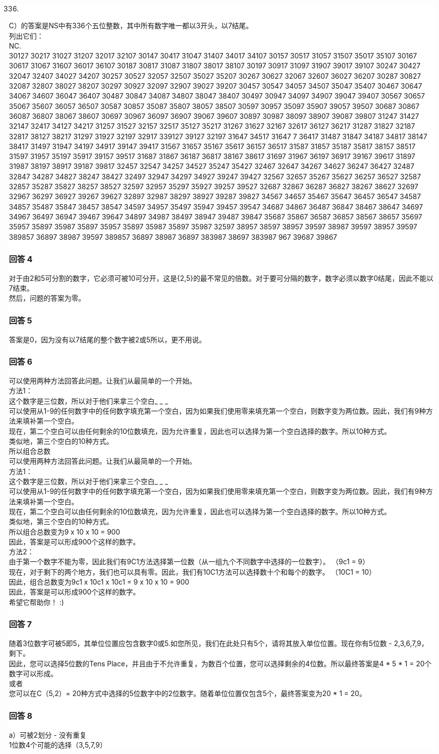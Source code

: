 336.  
C）的答案是NS中有336个五位整数，其中所有数字唯一都以3开头，以7结尾。  
列出它们：  
NC.  
30127 30217 31027 31207 32017 32107 30147 30417 31047 31407 34017 34107 30157 30517 31057 31507 35017 35107 30167 30617 31067 31607 36017 36107 30187 30817 31087 31807 38017 38107 30197 30917 31097 31907 39017 39107 30247 30427 32047 32407 34027 34207 30257 30527 32057 32507 35027 35207 30267 30627 32067 32607 36027 36207 30287 30827 32087 32807 38027 38207 30297 30927 32097 32907 39027 39207 30457 30547 34057 34507 35047 35407 30467 30647 34067 34607 36047 36407 30487 30847 34087 34807 38047 38407 30497 30947 34097 34907 39047 39407 30567 30657 35067 35607 36057 36507 30587 30857 35087 35807 38057 38507 30597 30957 35097 35907 39057 39507 30687 30867 36087 36807 38067 38607 30697 30967 36097 36907 39067 39607 30897 30987 38097 38907 39087 39807 31247 31427 32147 32417 34127 34217 31257 31527 32157 32517 35127 35217 31267 31627 32167 32617 36127 36217 31287 31827 32187 32817 38127 38217 31297 31927 32197 32917 339127 39127 32197 31647 34517 31647 7 36417 31487 31847 34187 34817 38147 38417 31497 31947 34197 34917 39147 39417 31567 31657 35167 35617 36157 36517 31587 31857 35187 35817 38157 38517 31597 31957 35197 35917 39157 39517 31687 31867 36187 36817 38167 38617 31697 31967 36197 36917 39167 39617 31897 31987 38197 38917 39187 39817 32457 32547 34257 34527 35247 35427 32467 32647 34267 34627 36247 36427 32487 32847 34287 34827 38247 38427 32497 32947 34297 34927 39247 39427 32567 32657 35267 35627 36257 36527 32587 32857 35287 35827 38257 38527 32597 32957 35297 35927 39257 39527 32687 32867 36287 36827 38267 38627 32697 32967 36297 36927 39267 39627 32897 32987 38297 38927 39287 39827 34567 34657 35467 35647 36457 36547 34587 34857 35487 35847 38457 38547 34597 34957 35497 35947 39457 39547 34687 34867 36487 36847 38467 38647 34697 34967 36497 36947 39467 39647 34897 34987 38497 38947 39487 39847 35687 35867 36587 36857 38567 38657 35697 35957 35897 35987 35897 35957 35897 35987 35897 35987 32597 38957 38597 38957 39597 38987 39597 38957 39597 389857 36897 38987 39597 389857 36897 38987 36897 383987 38697 383987 967 39687 39867  
### 回答 4
对于由2和5可分割的数字，它必须可被10可分开，这是{2,5}的最不常见的倍数。对于要可分隔的数字，数字必须以数字0结尾，因此不能以7结束。  
然后，问题的答案为零。  
### 回答 5
答案是0，因为没有以7结尾的整个数字被2或5所以，更不用说。  
### 回答 6
可以使用两种方法回答此问题。让我们从最简单的一个开始。  
方法1：  
这个数字是三位数，所以对于他们来拿三个空白_ _ _  
可以使用从1-9的任何数字中的任何数字填充第一个空白，因为如果我们使用零来填充第一个空白，则数字变为两位数。因此，我们有9种方法来填补第一个空白。  
现在，第二个空白可以由任何剩余的10位数填充，因为允许重复，因此也可以选择为第一个空白选择的数字。所以10种方式。  
类似地，第三个空白的10种方式。  
所以组合总数  
可以使用两种方法回答此问题。让我们从最简单的一个开始。  
方法1：  
这个数字是三位数，所以对于他们来拿三个空白_ _ _  
可以使用从1-9的任何数字中的任何数字填充第一个空白，因为如果我们使用零来填充第一个空白，则数字变为两位数。因此，我们有9种方法来填补第一个空白。  
现在，第二个空白可以由任何剩余的10位数填充，因为允许重复，因此也可以选择为第一个空白选择的数字。所以10种方式。  
类似地，第三个空白的10种方式。  
所以组合总数变为9 x 10 x 10 = 900  
因此，答案是可以形成900个这样的数字。  
方法2：  
由于第一个数字不能为零，因此我们有9C1方法选择第一位数（从一组九个不同数字中选择的一位数字）。 （9c1 = 9）  
现在，对于剩下的两个地方，我们也可以具有零。因此，我们有10C1方法可以选择数十个和每个的数字。 （10C1 = 10）  
因此，组合总数变为9c1 x 10c1 x 10c1 = 9 x 10 x 10 = 900  
因此，答案是可以形成900个这样的数字。  
希望它帮助你！ :)  
### 回答 7
随着3位数字可被5即5，其单位位置应包含数字0或5.如您所见，我们在此处只有5个，请将其放入单位位置。现在你有5位数 -  2,3,6,7,9，剩下。  
因此，您可以选择5位数的Tens Place，并且由于不允许重复，为数百个位置，您可以选择剩余的4位数。所以最终答案是4 * 5 * 1 = 20个数字可以形成。  
或者  
您可以在C（5,2）= 20种方式中选择的5位数字中的2位数字。随着单位位置仅包含5个，最终答案变为20 * 1 = 20。  
### 回答 8
a）可被2划分 - 没有重复  
1位数4个可能的选择（3,5,7,9）  